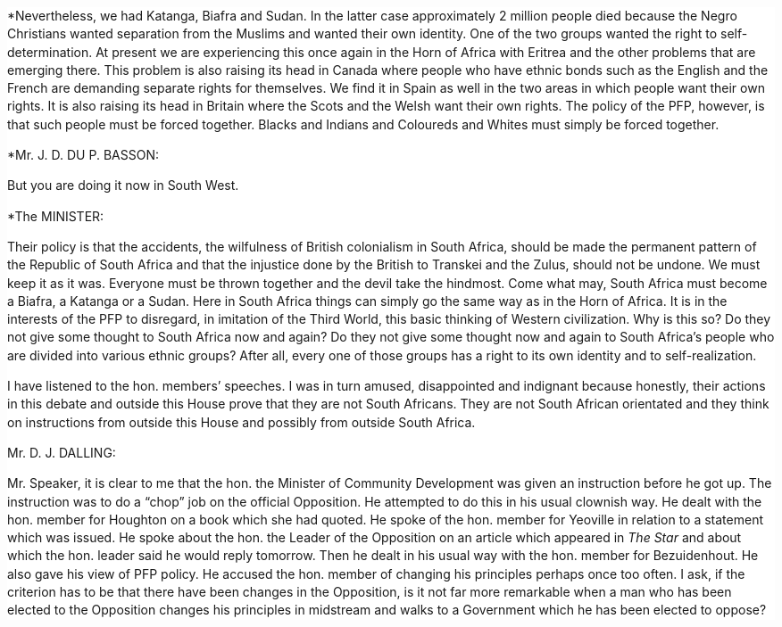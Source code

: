 <p>*Nevertheless, we had Katanga, Biafra and Sudan. In the latter case approximately 2 million people died because the Negro Christians wanted separation from the Muslims and wanted their own identity. One of the two groups wanted the right to self-determination. At present we are experiencing this once again in the Horn of Africa with Eritrea and the other problems that are emerging there. This problem is also raising its head in Canada where people who have ethnic bonds such as the English and the French are demanding separate rights for themselves. We find it in Spain as well in the two areas in which people want their own rights. It is also raising its head in Britain where the Scots and the Welsh want their own rights. The policy of the PFP, however, is that such people must be forced together. Blacks and Indians and Coloureds and Whites must simply be forced together.</p>

</speech>

<speech by="#basson">

<from>*Mr. <person refersTo="hansard_za">J. D. DU P. BASSON</person>:</from>

<p>But you are doing it now in South West.</p>

</speech>

<speech by="#minister">

<from>*The <person refersTo="hansard_za">MINISTER</person>:</from>

<p>Their policy is that the accidents, the wilfulness of British colonialism in South Africa, should be made the permanent pattern of the Republic of South Africa and that the injustice done by the British to Transkei and the Zulus, should not be undone. We must keep it as it was. Everyone must be thrown together and the devil take the hindmost. Come what may, South Africa must become a Biafra, a Katanga or a Sudan. Here in South Africa things can simply go the same way as in the Horn of Africa. It is in the interests of the PFP to disregard, in imitation of the Third World, this basic thinking of Western civilization. Why is this so? Do they not give some thought to South Africa now and again? Do they not give some thought now and again to South Africa&#x2019;s people who are divided into various ethnic groups? After all, every one of those groups has a right to its own identity and to self-realization.</p>

<p>I have listened to the hon. members&#x2019; speeches. I was in turn amused, disappointed and indignant because honestly, their actions in this debate and outside this House prove that they are not South Africans. They are not South African orientated and they think on instructions from outside this House and possibly from outside South Africa.</p>

</speech>

<speech by="#dalling">

<from>Mr. <person refersTo="hansard_za">D. J. DALLING</person>:</from>

<p>Mr. Speaker, it is clear to me that the hon. the Minister of Community Development was given an instruction before he got up. The instruction was to do a &#x201C;chop&#x201D; job on the official Opposition. He attempted to do this in his usual clownish way. He dealt with the hon. member for Houghton on a book which she had quoted. He spoke of the hon. member for Yeoville in relation to a statement which was issued. He spoke about the hon. the Leader of the Opposition on an article which appeared in <i>The Star</i> and about which the hon. leader said he would reply tomorrow. Then he dealt in his usual way with the hon. member for Bezuidenhout. He also gave his view of PFP policy. He accused the hon. member of changing his principles perhaps once too often. I ask, if the criterion has to be that there have been changes in the Opposition, is it not far more remarkable when a man who has been elected to the Opposition changes his principles in midstream and walks to a Government which he has been elected to oppose?</p>

